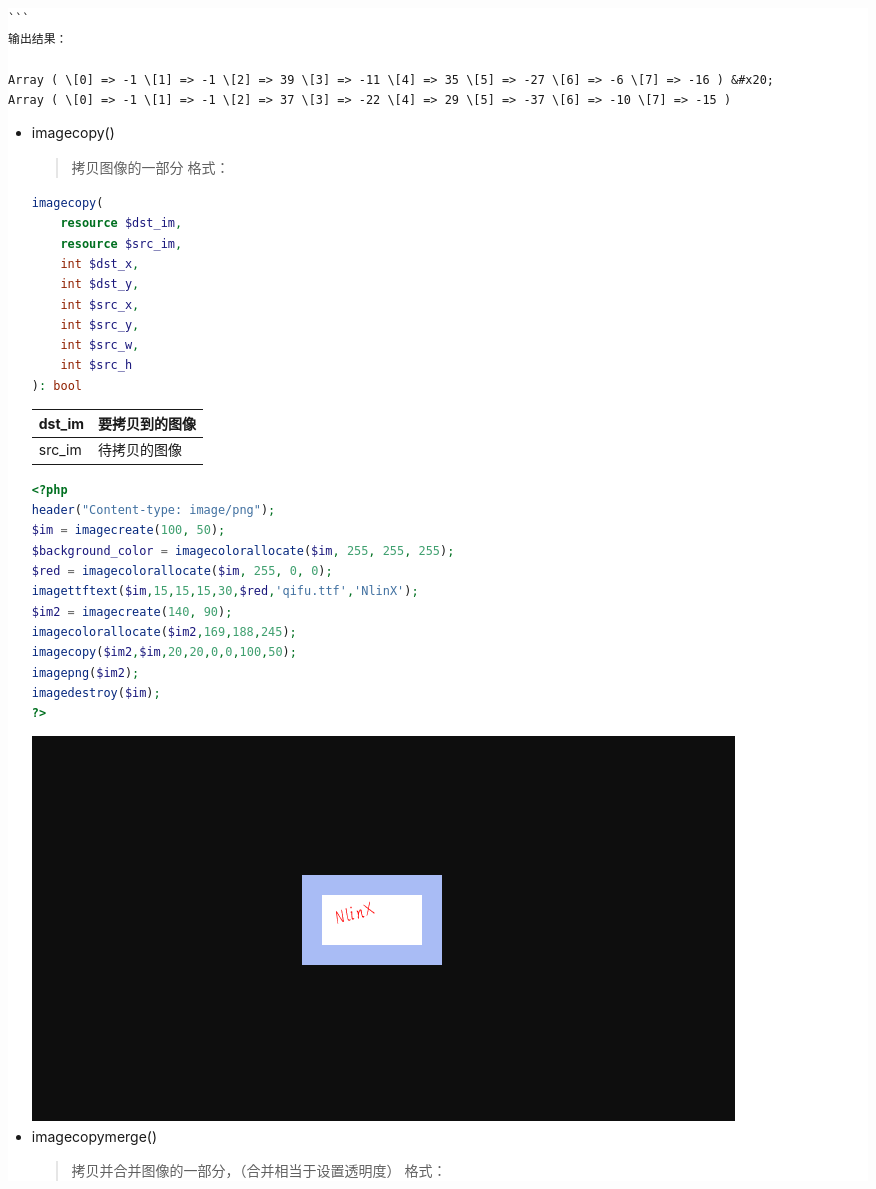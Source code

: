     ```
    输出结果：

    Array ( \[0] => -1 \[1] => -1 \[2] => 39 \[3] => -11 \[4] => 35 \[5] => -27 \[6] => -6 \[7] => -16 ) &#x20;
    Array ( \[0] => -1 \[1] => -1 \[2] => 37 \[3] => -22 \[4] => 29 \[5] => -37 \[6] => -10 \[7] => -15 )
-   imagecopy()
    > 拷贝图像的一部分
    > 格式：
    ```php
    imagecopy(
        resource $dst_im,
        resource $src_im,
        int $dst_x,
        int $dst_y,
        int $src_x,
        int $src_y,
        int $src_w,
        int $src_h
    ): bool
    ```
    | dst\_im | 要拷贝到的图像 |
    | ------- | ------- |
    | src\_im | 待拷贝的图像  |
    ```php
    <?php
    header("Content-type: image/png");
    $im = imagecreate(100, 50);
    $background_color = imagecolorallocate($im, 255, 255, 255);
    $red = imagecolorallocate($im, 255, 0, 0);
    imagettftext($im,15,15,15,30,$red,'qifu.ttf','NlinX');
    $im2 = imagecreate(140, 90);
    imagecolorallocate($im2,169,188,245);
    imagecopy($im2,$im,20,20,0,0,100,50);
    imagepng($im2);
    imagedestroy($im);
    ?>
    ```
    ![](file/image_UeW8wepx_e.png)
-   imagecopymerge()
    > 拷贝并合并图像的一部分，（合并相当于设置透明度）
    > 格式：
    ```php